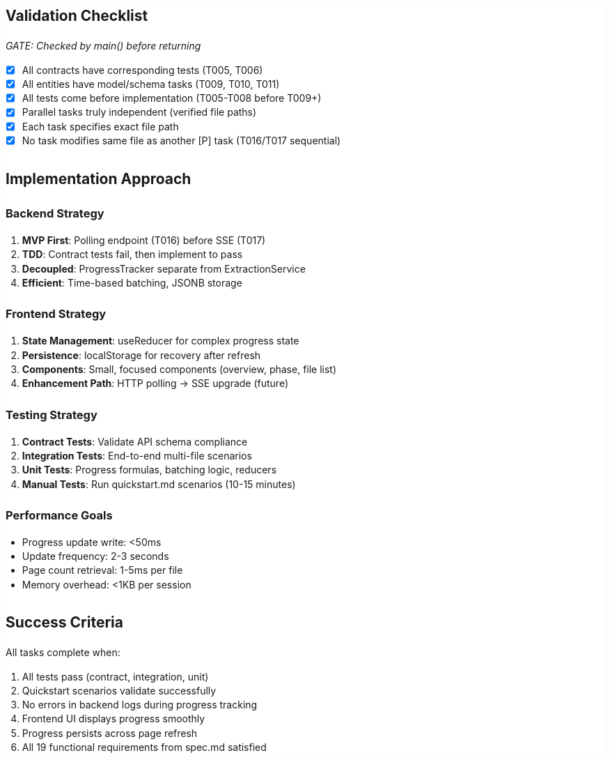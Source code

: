 ## Validation Checklist
*GATE: Checked by main() before returning*

- [x] All contracts have corresponding tests (T005, T006)
- [x] All entities have model/schema tasks (T009, T010, T011)
- [x] All tests come before implementation (T005-T008 before T009+)
- [x] Parallel tasks truly independent (verified file paths)
- [x] Each task specifies exact file path
- [x] No task modifies same file as another [P] task (T016/T017 sequential)

## Implementation Approach

### Backend Strategy
1. **MVP First**: Polling endpoint (T016) before SSE (T017)
2. **TDD**: Contract tests fail, then implement to pass
3. **Decoupled**: ProgressTracker separate from ExtractionService
4. **Efficient**: Time-based batching, JSONB storage

### Frontend Strategy
1. **State Management**: useReducer for complex progress state
2. **Persistence**: localStorage for recovery after refresh
3. **Components**: Small, focused components (overview, phase, file list)
4. **Enhancement Path**: HTTP polling → SSE upgrade (future)

### Testing Strategy
1. **Contract Tests**: Validate API schema compliance
2. **Integration Tests**: End-to-end multi-file scenarios
3. **Unit Tests**: Progress formulas, batching logic, reducers
4. **Manual Tests**: Run quickstart.md scenarios (10-15 minutes)

### Performance Goals
- Progress update write: <50ms
- Update frequency: 2-3 seconds
- Page count retrieval: 1-5ms per file
- Memory overhead: <1KB per session

## Success Criteria
All tasks complete when:
1. All tests pass (contract, integration, unit)
2. Quickstart scenarios validate successfully
3. No errors in backend logs during progress tracking
4. Frontend UI displays progress smoothly
5. Progress persists across page refresh
6. All 19 functional requirements from spec.md satisfied
